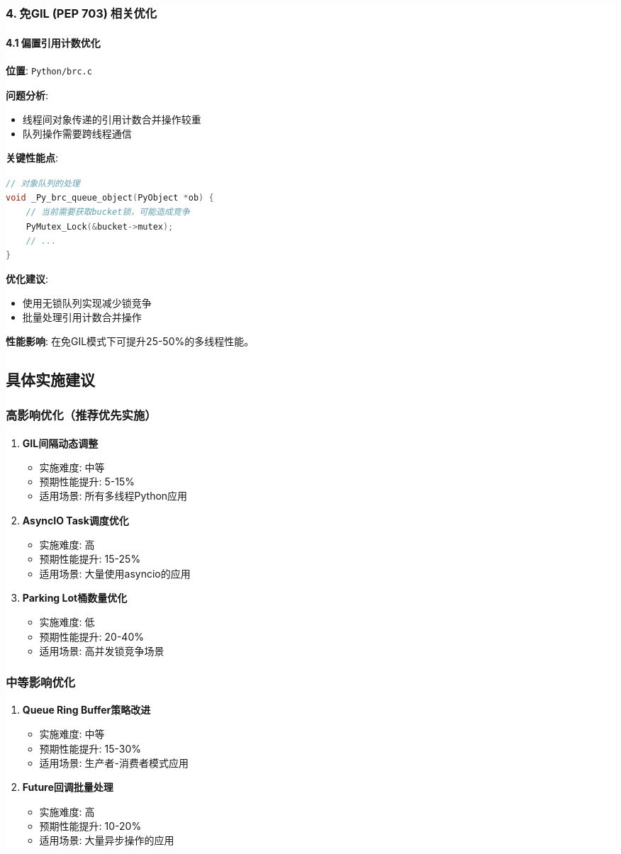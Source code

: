 ### 4. 免GIL (PEP 703) 相关优化

#### 4.1 偏置引用计数优化

**位置**: `Python/brc.c`

**问题分析**:
- 线程间对象传递的引用计数合并操作较重
- 队列操作需要跨线程通信

**关键性能点**:
```c
// 对象队列的处理
void _Py_brc_queue_object(PyObject *ob) {
    // 当前需要获取bucket锁，可能造成竞争
    PyMutex_Lock(&bucket->mutex);
    // ...
}
```

**优化建议**: 
- 使用无锁队列实现减少锁竞争
- 批量处理引用计数合并操作

**性能影响**: 在免GIL模式下可提升25-50%的多线程性能。

## 具体实施建议

### 高影响优化（推荐优先实施）

1. **GIL间隔动态调整**
   - 实施难度: 中等
   - 预期性能提升: 5-15%
   - 适用场景: 所有多线程Python应用

2. **AsyncIO Task调度优化**
   - 实施难度: 高
   - 预期性能提升: 15-25%
   - 适用场景: 大量使用asyncio的应用

3. **Parking Lot桶数量优化**
   - 实施难度: 低
   - 预期性能提升: 20-40%
   - 适用场景: 高并发锁竞争场景

### 中等影响优化

1. **Queue Ring Buffer策略改进**
   - 实施难度: 中等
   - 预期性能提升: 15-30%
   - 适用场景: 生产者-消费者模式应用

2. **Future回调批量处理**
   - 实施难度: 高
   - 预期性能提升: 10-20%
   - 适用场景: 大量异步操作的应用

